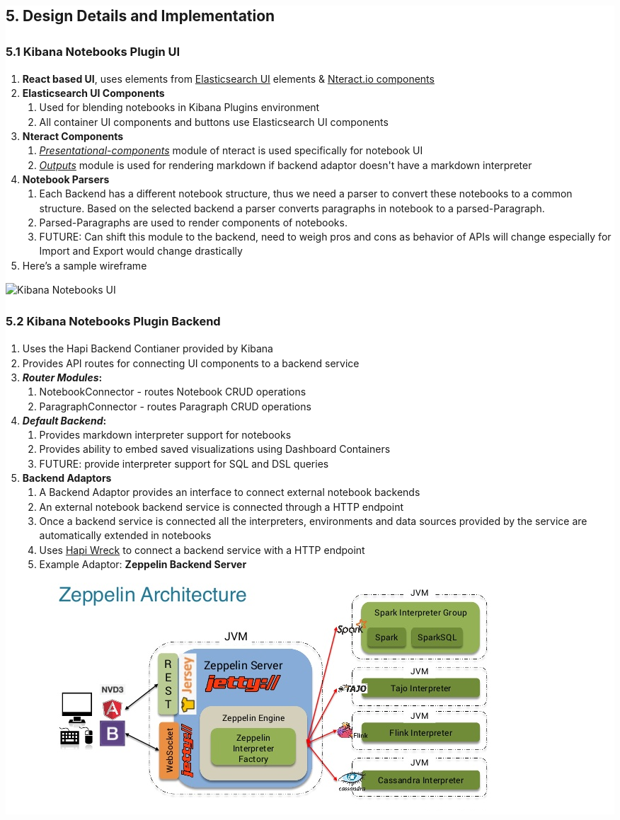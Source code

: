 ## 5. Design Details and Implementation

### **5.1 Kibana Notebooks Plugin UI**

1. **React based UI**, uses elements from [Elasticsearch UI](https://elastic.github.io/eui/#/) elements & [Nteract.io components](https://components.nteract.io/)
2. **Elasticsearch UI Components**
   1. Used for blending notebooks in Kibana Plugins environment
   2. All container UI components and buttons use Elasticsearch UI components
3. **Nteract Components**
   1. [_Presentational-components_](https://components.nteract.io/#section-nteractpresentational-components) module of nteract is used specifically for notebook UI
   2. _[Outputs](https://components.nteract.io/#section-nteractoutputs)_ module is used for rendering markdown if backend adaptor doesn't have a markdown interpreter
4. **Notebook Parsers**
   1. Each Backend has a different notebook structure, thus we need a parser to convert these notebooks to a common structure. Based on the selected backend a parser converts paragraphs in notebook to a parsed-Paragraph.
   2. Parsed-Paragraphs are used to render components of notebooks.
   3. FUTURE: Can shift this module to the backend, need to weigh pros and cons as behavior of APIs will change especially for Import and Export would change drastically
5. Here’s a sample wireframe

![Kibana Notebooks UI](images/UI.png)

### **5.2 Kibana Notebooks Plugin Backend**

1. Uses the Hapi Backend Contianer provided by Kibana
2. Provides API routes for connecting UI components to a backend service
3. **_Router Modules_:**
   1. NotebookConnector - routes Notebook CRUD operations
   2. ParagraphConnector - routes Paragraph CRUD operations
4. **_Default Backend_:**
   1. Provides markdown interpreter support for notebooks
   2. Provides ability to embed saved visualizations using Dashboard Containers
   3. FUTURE: provide interpreter support for SQL and DSL queries
5. **Backend Adaptors**
   1. A Backend Adaptor provides an interface to connect external notebook backends
   2. An external notebook backend service is connected through a HTTP endpoint
   3. Once a backend service is connected all the interpreters, environments and data sources provided by the service are automatically extended in notebooks
   4. Uses [Hapi Wreck](https://hapi.dev/module/wreck/) to connect a backend service with a HTTP endpoint
   5. Example Adaptor: **Zeppelin Backend Server**
       ![Zeppelin Server](images/zeppelin_architecture.png)